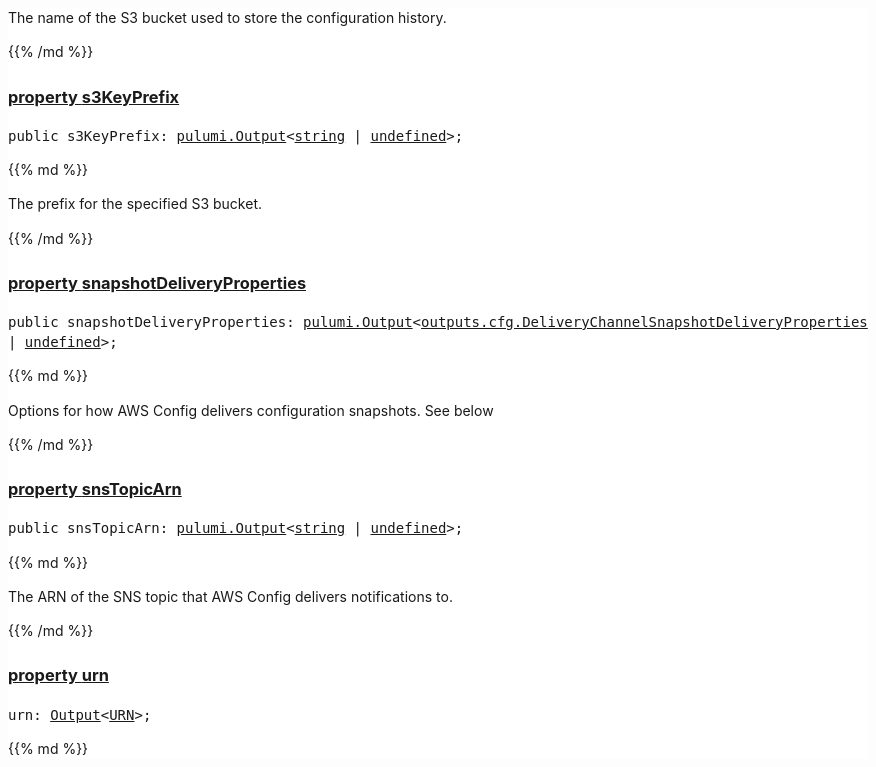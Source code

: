 The name of the S3 bucket used to store the configuration history.

{{% /md %}}
</div>
<h3 class="pdoc-member-header" id="DeliveryChannel-s3KeyPrefix">
<a class="pdoc-child-name" href="https://github.com/pulumi/pulumi-aws/blob/b4f0718b9e050ce286d7b2eaf56bb9d373da84c7/sdk/nodejs/cfg/deliveryChannel.ts#L106">property <b>s3KeyPrefix</b></a>
</h3>
<div class="pdoc-member-contents">
<pre class="highlight"><span class='kd'>public </span>s3KeyPrefix: <a href='/docs/reference/pkg/nodejs/pulumi/pulumi/#Output'>pulumi.Output</a>&lt;<span class='kd'><a href='https://developer.mozilla.org/en-US/docs/Web/JavaScript/Reference/Global_Objects/String'>string</a></span> | <span class='kd'><a href='https://developer.mozilla.org/en-US/docs/Web/JavaScript/Reference/Global_Objects/undefined'>undefined</a></span>&gt;;</pre>
{{% md %}}

The prefix for the specified S3 bucket.

{{% /md %}}
</div>
<h3 class="pdoc-member-header" id="DeliveryChannel-snapshotDeliveryProperties">
<a class="pdoc-child-name" href="https://github.com/pulumi/pulumi-aws/blob/b4f0718b9e050ce286d7b2eaf56bb9d373da84c7/sdk/nodejs/cfg/deliveryChannel.ts#L110">property <b>snapshotDeliveryProperties</b></a>
</h3>
<div class="pdoc-member-contents">
<pre class="highlight"><span class='kd'>public </span>snapshotDeliveryProperties: <a href='/docs/reference/pkg/nodejs/pulumi/pulumi/#Output'>pulumi.Output</a>&lt;<a href='/docs/reference/pkg/nodejs/pulumi/aws/types/output/#DeliveryChannelSnapshotDeliveryProperties'>outputs.cfg.DeliveryChannelSnapshotDeliveryProperties</a> | <span class='kd'><a href='https://developer.mozilla.org/en-US/docs/Web/JavaScript/Reference/Global_Objects/undefined'>undefined</a></span>&gt;;</pre>
{{% md %}}

Options for how AWS Config delivers configuration snapshots. See below

{{% /md %}}
</div>
<h3 class="pdoc-member-header" id="DeliveryChannel-snsTopicArn">
<a class="pdoc-child-name" href="https://github.com/pulumi/pulumi-aws/blob/b4f0718b9e050ce286d7b2eaf56bb9d373da84c7/sdk/nodejs/cfg/deliveryChannel.ts#L114">property <b>snsTopicArn</b></a>
</h3>
<div class="pdoc-member-contents">
<pre class="highlight"><span class='kd'>public </span>snsTopicArn: <a href='/docs/reference/pkg/nodejs/pulumi/pulumi/#Output'>pulumi.Output</a>&lt;<span class='kd'><a href='https://developer.mozilla.org/en-US/docs/Web/JavaScript/Reference/Global_Objects/String'>string</a></span> | <span class='kd'><a href='https://developer.mozilla.org/en-US/docs/Web/JavaScript/Reference/Global_Objects/undefined'>undefined</a></span>&gt;;</pre>
{{% md %}}

The ARN of the SNS topic that AWS Config delivers notifications to.

{{% /md %}}
</div>
<h3 class="pdoc-member-header" id="DeliveryChannel-urn">
<a class="pdoc-child-name" href="https://github.com/pulumi/pulumi-aws/blob/b4f0718b9e050ce286d7b2eaf56bb9d373da84c7/sdk/nodejs/cfg/deliveryChannel.ts#L68">property <b>urn</b></a>
</h3>
<div class="pdoc-member-contents">
<pre class="highlight"><span class='kd'></span>urn: <a href='/docs/reference/pkg/nodejs/pulumi/pulumi/#Output'>Output</a>&lt;<a href='/docs/reference/pkg/nodejs/pulumi/pulumi/#URN'>URN</a>&gt;;</pre>
{{% md %}}
